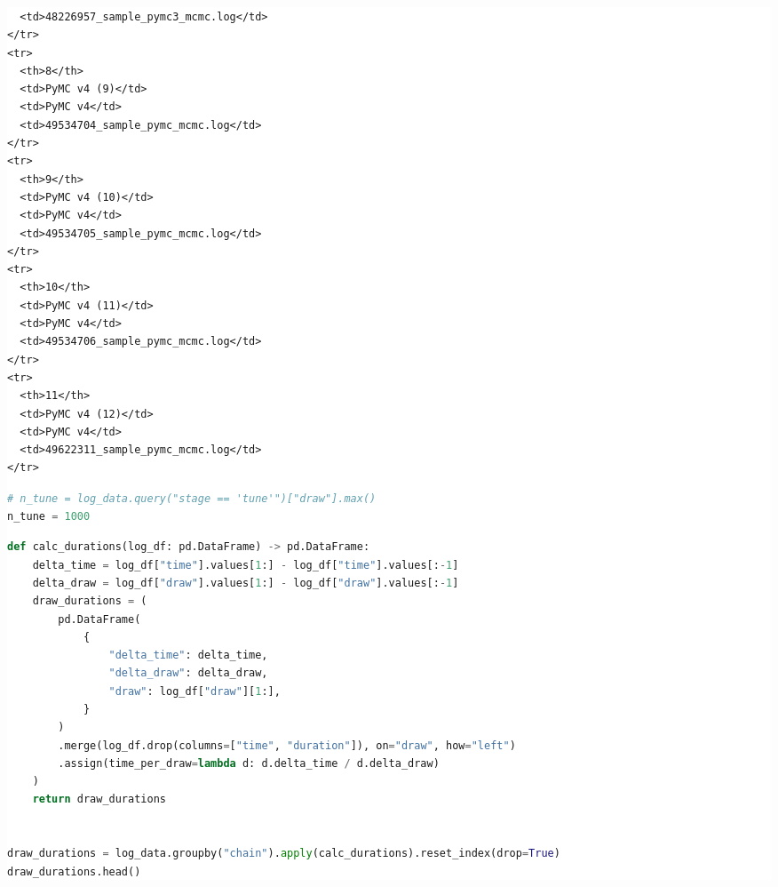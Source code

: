       <td>48226957_sample_pymc3_mcmc.log</td>
    </tr>
    <tr>
      <th>8</th>
      <td>PyMC v4 (9)</td>
      <td>PyMC v4</td>
      <td>49534704_sample_pymc_mcmc.log</td>
    </tr>
    <tr>
      <th>9</th>
      <td>PyMC v4 (10)</td>
      <td>PyMC v4</td>
      <td>49534705_sample_pymc_mcmc.log</td>
    </tr>
    <tr>
      <th>10</th>
      <td>PyMC v4 (11)</td>
      <td>PyMC v4</td>
      <td>49534706_sample_pymc_mcmc.log</td>
    </tr>
    <tr>
      <th>11</th>
      <td>PyMC v4 (12)</td>
      <td>PyMC v4</td>
      <td>49622311_sample_pymc_mcmc.log</td>
    </tr>
  </tbody>
</table>
</div>

```python
# n_tune = log_data.query("stage == 'tune'")["draw"].max()
n_tune = 1000
```

```python
def calc_durations(log_df: pd.DataFrame) -> pd.DataFrame:
    delta_time = log_df["time"].values[1:] - log_df["time"].values[:-1]
    delta_draw = log_df["draw"].values[1:] - log_df["draw"].values[:-1]
    draw_durations = (
        pd.DataFrame(
            {
                "delta_time": delta_time,
                "delta_draw": delta_draw,
                "draw": log_df["draw"][1:],
            }
        )
        .merge(log_df.drop(columns=["time", "duration"]), on="draw", how="left")
        .assign(time_per_draw=lambda d: d.delta_time / d.delta_draw)
    )
    return draw_durations


draw_durations = log_data.groupby("chain").apply(calc_durations).reset_index(drop=True)
draw_durations.head()
```
